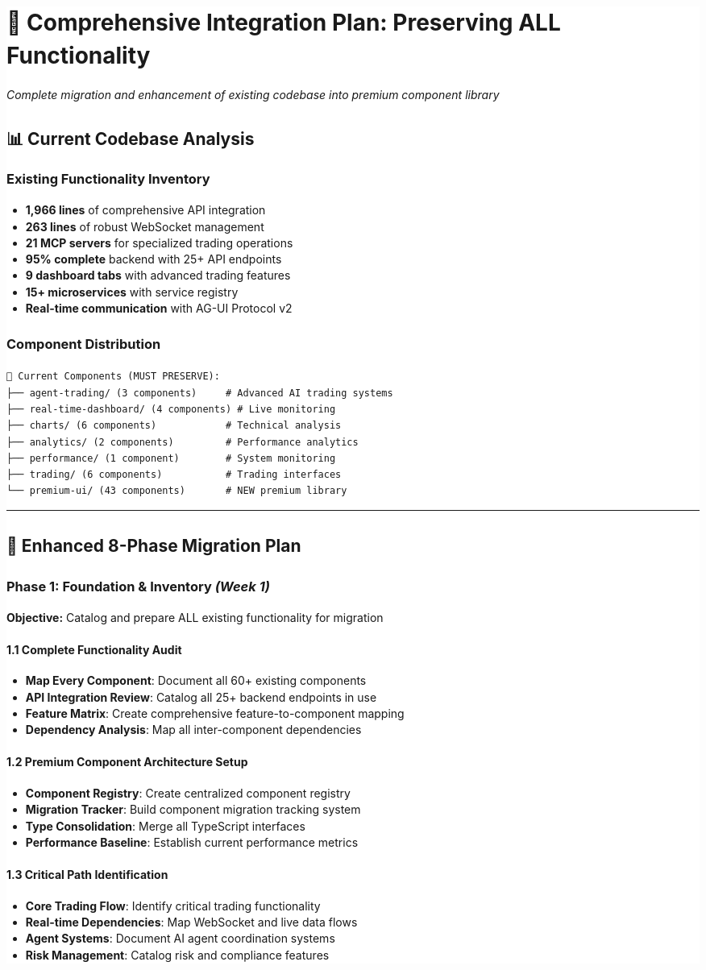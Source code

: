 # 🎯 **Comprehensive Integration Plan: Preserving ALL Functionality**
*Complete migration and enhancement of existing codebase into premium component library*

## 📊 **Current Codebase Analysis**

### **Existing Functionality Inventory**
- **1,966 lines** of comprehensive API integration
- **263 lines** of robust WebSocket management  
- **21 MCP servers** for specialized trading operations
- **95% complete** backend with 25+ API endpoints
- **9 dashboard tabs** with advanced trading features
- **15+ microservices** with service registry
- **Real-time communication** with AG-UI Protocol v2

### **Component Distribution**
```
📁 Current Components (MUST PRESERVE):
├── agent-trading/ (3 components)     # Advanced AI trading systems
├── real-time-dashboard/ (4 components) # Live monitoring
├── charts/ (6 components)            # Technical analysis
├── analytics/ (2 components)         # Performance analytics
├── performance/ (1 component)        # System monitoring
├── trading/ (6 components)           # Trading interfaces
└── premium-ui/ (43 components)       # NEW premium library
```

---

## 🔄 **Enhanced 8-Phase Migration Plan**

### **Phase 1: Foundation & Inventory** *(Week 1)*
**Objective:** Catalog and prepare ALL existing functionality for migration

#### **1.1 Complete Functionality Audit**
- **Map Every Component**: Document all 60+ existing components
- **API Integration Review**: Catalog all 25+ backend endpoints in use
- **Feature Matrix**: Create comprehensive feature-to-component mapping
- **Dependency Analysis**: Map all inter-component dependencies

#### **1.2 Premium Component Architecture Setup**
- **Component Registry**: Create centralized component registry
- **Migration Tracker**: Build component migration tracking system
- **Type Consolidation**: Merge all TypeScript interfaces
- **Performance Baseline**: Establish current performance metrics

#### **1.3 Critical Path Identification**
- **Core Trading Flow**: Identify critical trading functionality
- **Real-time Dependencies**: Map WebSocket and live data flows
- **Agent Systems**: Document AI agent coordination systems
- **Risk Management**: Catalog risk and compliance features
